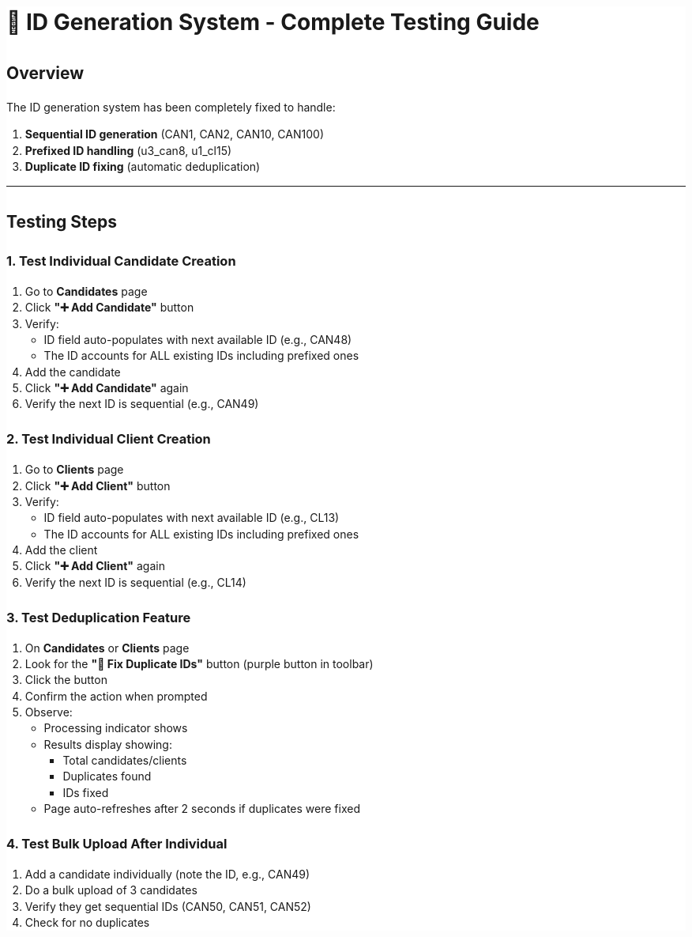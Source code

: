 # 🧪 ID Generation System - Complete Testing Guide

## Overview
The ID generation system has been completely fixed to handle:
1. **Sequential ID generation** (CAN1, CAN2, CAN10, CAN100)
2. **Prefixed ID handling** (u3_can8, u1_cl15)
3. **Duplicate ID fixing** (automatic deduplication)

---

## Testing Steps

### 1. Test Individual Candidate Creation
1. Go to **Candidates** page
2. Click **"➕ Add Candidate"** button
3. Verify:
   - ID field auto-populates with next available ID (e.g., CAN48)
   - The ID accounts for ALL existing IDs including prefixed ones
4. Add the candidate
5. Click **"➕ Add Candidate"** again
6. Verify the next ID is sequential (e.g., CAN49)

### 2. Test Individual Client Creation
1. Go to **Clients** page
2. Click **"➕ Add Client"** button
3. Verify:
   - ID field auto-populates with next available ID (e.g., CL13)
   - The ID accounts for ALL existing IDs including prefixed ones
4. Add the client
5. Click **"➕ Add Client"** again
6. Verify the next ID is sequential (e.g., CL14)

### 3. Test Deduplication Feature
1. On **Candidates** or **Clients** page
2. Look for the **"🔧 Fix Duplicate IDs"** button (purple button in toolbar)
3. Click the button
4. Confirm the action when prompted
5. Observe:
   - Processing indicator shows
   - Results display showing:
     - Total candidates/clients
     - Duplicates found
     - IDs fixed
   - Page auto-refreshes after 2 seconds if duplicates were fixed

### 4. Test Bulk Upload After Individual
1. Add a candidate individually (note the ID, e.g., CAN49)
2. Do a bulk upload of 3 candidates
3. Verify they get sequential IDs (CAN50, CAN51, CAN52)
4. Check for no duplicates
